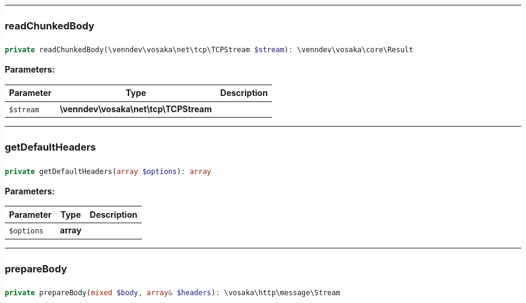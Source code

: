 



***

### readChunkedBody



```php
private readChunkedBody(\venndev\vosaka\net\tcp\TCPStream $stream): \venndev\vosaka\core\Result
```








**Parameters:**

| Parameter | Type | Description |
|-----------|------|-------------|
| `$stream` | **\venndev\vosaka\net\tcp\TCPStream** |  |





***

### getDefaultHeaders



```php
private getDefaultHeaders(array $options): array
```








**Parameters:**

| Parameter | Type | Description |
|-----------|------|-------------|
| `$options` | **array** |  |





***

### prepareBody



```php
private prepareBody(mixed $body, array& $headers): \vosaka\http\message\Stream
```

